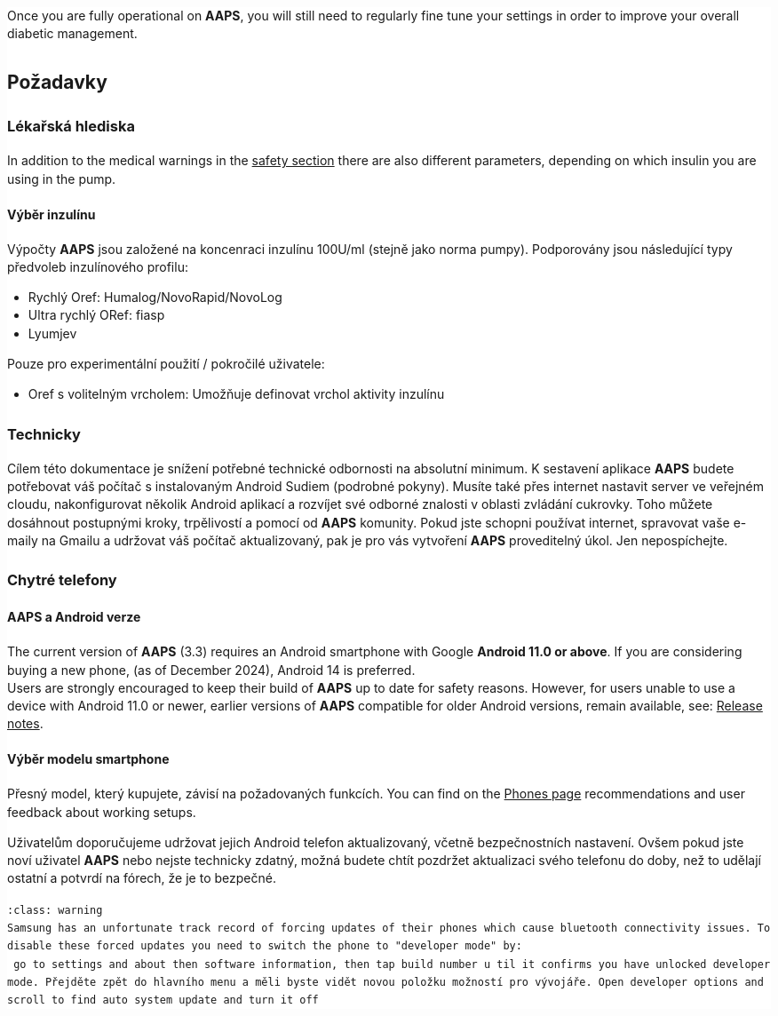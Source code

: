 Once you are fully operational on **AAPS**, you will still need to regularly fine tune your settings in order to improve your overall diabetic management.

## Požadavky

### Lékařská hlediska

In addition to the medical warnings in the [safety section](#safety-first) there are also different parameters, depending on which insulin you are using in the pump.

#### Výběr inzulínu

Výpočty **AAPS** jsou založené na koncenraci inzulínu 100U/ml (stejně jako norma pumpy). Podporovány jsou následující typy předvoleb inzulínového profilu:

- Rychlý Oref: Humalog/NovoRapid/NovoLog
- Ultra rychlý ORef: fiasp
- Lyumjev

Pouze pro experimentální použití / pokročilé uživatele:
- Oref s volitelným vrcholem: Umožňuje definovat vrchol aktivity inzulínu


### Technicky

Cílem této dokumentace je snížení potřebné technické odbornosti na absolutní minimum. K sestavení aplikace **AAPS** budete potřebovat váš počítač s instalovaným Android Sudiem (podrobné pokyny). Musíte také přes internet nastavit server ve veřejném cloudu, nakonfigurovat několik Android aplikací a rozvíjet své odborné znalosti v oblasti zvládání cukrovky. Toho můžete dosáhnout postupnými kroky, trpělivostí a pomocí od **AAPS** komunity. Pokud jste schopni používat internet, spravovat vaše e-maily na Gmailu a udržovat váš počítač aktualizovaný, pak je pro vás vytvoření **AAPS** proveditelný úkol. Jen nepospíchejte.

### Chytré telefony

#### AAPS a Android verze

The current version of **AAPS** (3.3) requires an Android smartphone with Google **Android 11.0 or above**. If you are considering buying a new phone, (as of December 2024), Android 14 is preferred.<br/> Users are strongly encouraged to keep their build of **AAPS** up to date for safety reasons. However, for users unable to use a device with Android 11.0 or newer, earlier versions of **AAPS** compatible for older Android versions, remain available, see: [Release notes](#maintenance-android-version-aaps-version).

#### Výběr modelu smartphone
Přesný model, který kupujete, závisí na požadovaných funkcích. You can find on the [Phones page](../Getting-Started/Phones.md) recommendations and user feedback about working setups.

Uživatelům doporučujeme udržovat jejich Android telefon aktualizovaný, včetně bezpečnostních nastavení. Ovšem pokud jste noví uživatel **AAPS** nebo nejste technicky zdatný, možná budete chtít pozdržet aktualizaci svého telefonu do doby, než to udělají ostatní a potvrdí na fórech, že je to bezpečné.

```{admonition} delaying Samsung phones updates
:class: warning
Samsung has an unfortunate track record of forcing updates of their phones which cause bluetooth connectivity issues. To disable these forced updates you need to switch the phone to "developer mode" by:
 go to settings and about then software information, then tap build number u til it confirms you have unlocked developer mode. Přejděte zpět do hlavního menu a měli byste vidět novou položku možností pro vývojáře. Open developer options and scroll to find auto system update and turn it off
```
